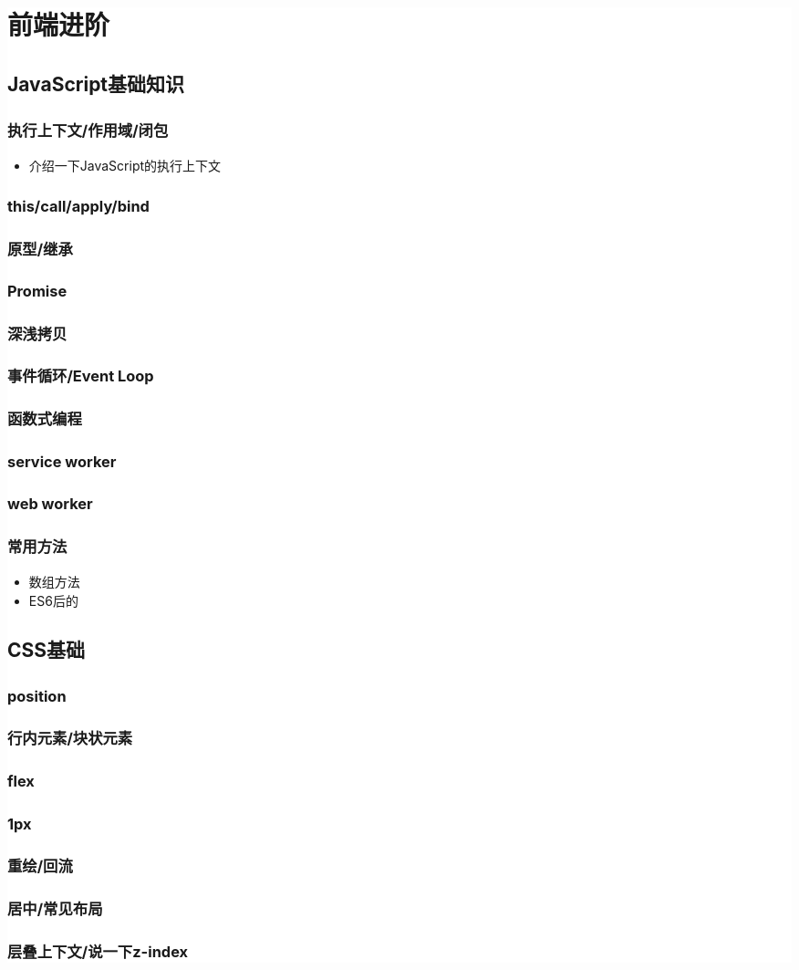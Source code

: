 # 前端进阶

## JavaScript基础知识

### 执行上下文/作用域/闭包

- 介绍一下JavaScript的执行上下文

### this/call/apply/bind

### 原型/继承

### Promise

### 深浅拷贝

### 事件循环/Event Loop

### 函数式编程

### service worker

### web worker

### 常用方法

- 数组方法
- ES6后的

## CSS基础

### position

### 行内元素/块状元素

### flex

### 1px

### 重绘/回流 

### 居中/常见布局

### 层叠上下文/说一下z-index
